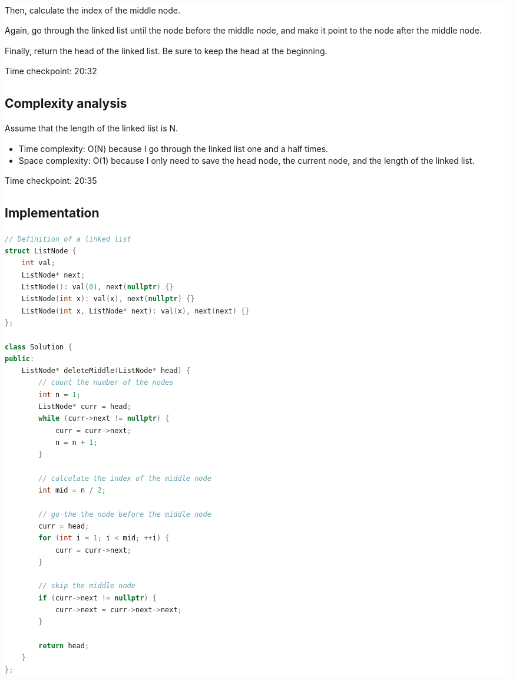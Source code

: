 Then, calculate the index of the middle node.  

Again, go through the linked list until the node before the middle node, and make it point to the node after the middle node.

Finally, return the head of the linked list. Be sure to keep the head at the beginning.  

Time checkpoint: 20:32  

## Complexity analysis

Assume that the length of the linked list is N.  
- Time complexity: O(N) because I go through the linked list one and a half times.
- Space complexity: O(1) because I only need to save the head node, the current node, and the length of the linked list.

Time checkpoint: 20:35  

## Implementation

```cpp
// Definition of a linked list
struct ListNode {
    int val;
    ListNode* next;
    ListNode(): val(0), next(nullptr) {}
    ListNode(int x): val(x), next(nullptr) {}
    ListNode(int x, ListNode* next): val(x), next(next) {}
};

class Solution {
public:
    ListNode* deleteMiddle(ListNode* head) {
        // count the number of the nodes
        int n = 1;
        ListNode* curr = head;
        while (curr->next != nullptr) {
            curr = curr->next;
            n = n + 1;
        }

        // calculate the index of the middle node
        int mid = n / 2;
        
        // go the the node before the middle node
        curr = head;
        for (int i = 1; i < mid; ++i) {
            curr = curr->next;
        }

        // skip the middle node
        if (curr->next != nullptr) {
            curr->next = curr->next->next;
        }

        return head;
    }
};
```

